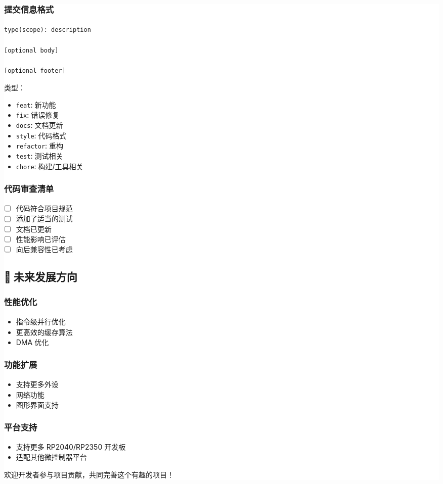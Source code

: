 ### 提交信息格式
```
type(scope): description

[optional body]

[optional footer]
```

类型：
- `feat`: 新功能
- `fix`: 错误修复
- `docs`: 文档更新
- `style`: 代码格式
- `refactor`: 重构
- `test`: 测试相关
- `chore`: 构建/工具相关

### 代码审查清单
- [ ] 代码符合项目规范
- [ ] 添加了适当的测试
- [ ] 文档已更新
- [ ] 性能影响已评估
- [ ] 向后兼容性已考虑

## 🔮 未来发展方向

### 性能优化
- 指令级并行优化
- 更高效的缓存算法
- DMA 优化

### 功能扩展
- 支持更多外设
- 网络功能
- 图形界面支持

### 平台支持
- 支持更多 RP2040/RP2350 开发板
- 适配其他微控制器平台

欢迎开发者参与项目贡献，共同完善这个有趣的项目！
